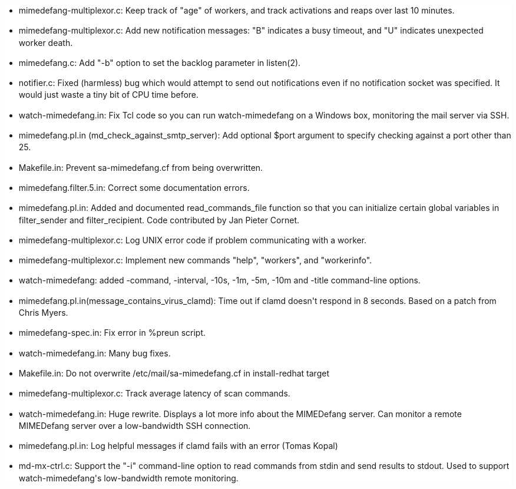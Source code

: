    * mimedefang-multiplexor.c: Keep track of "age" of workers, and
   track activations and reaps over last 10 minutes.

   * mimedefang-multiplexor.c: Add new notification messages: "B"
   indicates a busy timeout, and "U" indicates unexpected worker death.

   * mimedefang.c: Add "-b" option to set the backlog parameter in
   listen(2).

   * notifier.c: Fixed (harmless) bug which would attempt to send out
   notifications even if no notification socket was specified.  It
   would just waste a tiny bit of CPU time before.

   * watch-mimedefang.in: Fix Tcl code so you can run watch-mimedefang
   on a Windows box, monitoring the mail server via SSH.

   * mimedefang.pl.in (md_check_against_smtp_server): Add optional
   $port argument to specify checking against a port other than 25.

   * Makefile.in: Prevent sa-mimedefang.cf from being overwritten.

   * mimedefang.filter.5.in:  Correct some documentation errors.

   * mimedefang.pl.in: Added and documented read_commands_file function
   so that you can initialize certain global variables in
   filter_sender and filter_recipient.  Code contributed by
   Jan Pieter Cornet.

   * mimedefang-multiplexor.c: Log UNIX error code if problem
   communicating with a worker.

   * mimedefang-multiplexor.c: Implement new commands "help",
   "workers", and "workerinfo".

   * watch-mimedefang: added -command, -interval, -10s, -1m, -5m,
   -10m and -title command-line options.

   * mimedefang.pl.in(message_contains_virus_clamd): Time out if
   clamd doesn't respond in 8 seconds.  Based on a patch from Chris
   Myers.

   * mimedefang-spec.in: Fix error in %preun script.

   * watch-mimedefang.in: Many bug fixes.

   * Makefile.in: Do not overwrite /etc/mail/sa-mimedefang.cf in
   install-redhat target

   * mimedefang-multiplexor.c: Track average latency of scan commands.

   * watch-mimedefang.in: Huge rewrite.  Displays a lot more info about
   the MIMEDefang server.  Can monitor a remote MIMEDefang server over
   a low-bandwidth SSH connection.

   * mimedefang.pl.in: Log helpful messages if clamd fails with an
   error (Tomas Kopal)

   * md-mx-ctrl.c: Support the "-i" command-line option to read commands
   from stdin and send results to stdout.  Used to support
   watch-mimedefang's low-bandwidth remote monitoring.
